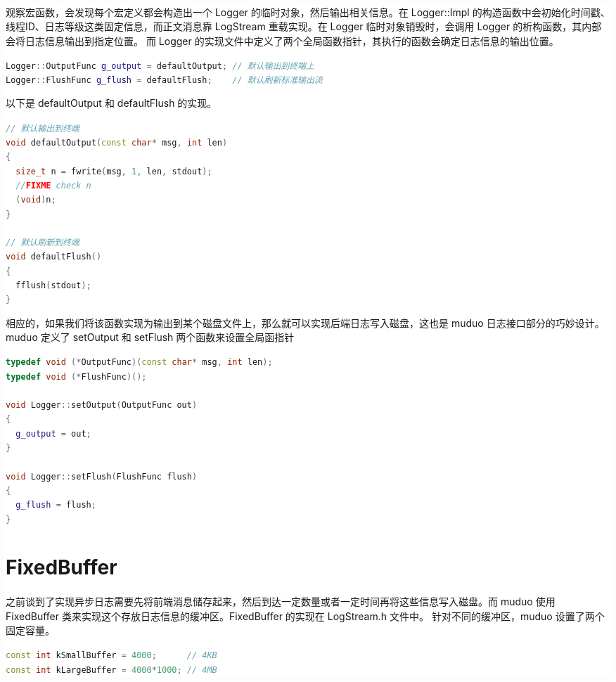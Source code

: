 观察宏函数，会发现每个宏定义都会构造出一个 Logger 的临时对象，然后输出相关信息。在 Logger::Impl 的构造函数中会初始化时间戳、线程ID、日志等级这类固定信息，而正文消息靠 LogStream 重载实现。在 Logger 临时对象销毁时，会调用 Logger 的析构函数，其内部会将日志信息输出到指定位置。
而 Logger 的实现文件中定义了两个全局函数指针，其执行的函数会确定日志信息的输出位置。

```cpp
Logger::OutputFunc g_output = defaultOutput; // 默认输出到终端上
Logger::FlushFunc g_flush = defaultFlush;    // 默认刷新标准输出流
```

以下是 defaultOutput 和 defaultFlush 的实现。

```cpp
// 默认输出到终端
void defaultOutput(const char* msg, int len)
{
  size_t n = fwrite(msg, 1, len, stdout);
  //FIXME check n
  (void)n;
}

// 默认刷新到终端
void defaultFlush()
{
  fflush(stdout);
}
```

相应的，如果我们将该函数实现为输出到某个磁盘文件上，那么就可以实现后端日志写入磁盘，这也是 muduo 日志接口部分的巧妙设计。muduo 定义了 setOutput 和 setFlush 两个函数来设置全局函指针

```cpp
typedef void (*OutputFunc)(const char* msg, int len);
typedef void (*FlushFunc)();

void Logger::setOutput(OutputFunc out)
{
  g_output = out;
}

void Logger::setFlush(FlushFunc flush)
{
  g_flush = flush;
}
```

# FixedBuffer

之前谈到了实现异步日志需要先将前端消息储存起来，然后到达一定数量或者一定时间再将这些信息写入磁盘。而 muduo 使用 FixedBuffer 类来实现这个存放日志信息的缓冲区。FixedBuffer 的实现在 LogStream.h 文件中。
针对不同的缓冲区，muduo 设置了两个固定容量。

```cpp
const int kSmallBuffer = 4000; 		// 4KB
const int kLargeBuffer = 4000*1000; // 4MB
```
